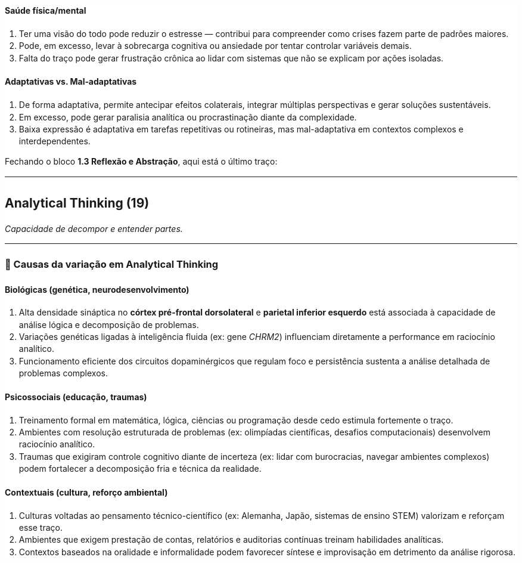 #### **Saúde física/mental**

1. Ter uma visão do todo pode reduzir o estresse — contribui para compreender como crises fazem parte de padrões maiores.
2. Pode, em excesso, levar à sobrecarga cognitiva ou ansiedade por tentar controlar variáveis demais.
3. Falta do traço pode gerar frustração crônica ao lidar com sistemas que não se explicam por ações isoladas.

#### **Adaptativas vs. Mal‑adaptativas**

1. De forma adaptativa, permite antecipar efeitos colaterais, integrar múltiplas perspectivas e gerar soluções sustentáveis.
2. Em excesso, pode gerar paralisia analítica ou procrastinação diante da complexidade.
3. Baixa expressão é adaptativa em tarefas repetitivas ou rotineiras, mas mal-adaptativa em contextos complexos e interdependentes.

Fechando o bloco **1.3 Reflexão e Abstração**, aqui está o último traço:

---

## **Analytical Thinking (19)**

*Capacidade de decompor e entender partes.*

---

### 🌱 Causas da variação em Analytical Thinking

#### **Biológicas (genética, neurodesenvolvimento)**

1. Alta densidade sináptica no **córtex pré-frontal dorsolateral** e **parietal inferior esquerdo** está associada à capacidade de análise lógica e decomposição de problemas.
2. Variações genéticas ligadas à inteligência fluida (ex: gene *CHRM2*) influenciam diretamente a performance em raciocínio analítico.
3. Funcionamento eficiente dos circuitos dopaminérgicos que regulam foco e persistência sustenta a análise detalhada de problemas complexos.

#### **Psicossociais (educação, traumas)**

1. Treinamento formal em matemática, lógica, ciências ou programação desde cedo estimula fortemente o traço.
2. Ambientes com resolução estruturada de problemas (ex: olimpíadas científicas, desafios computacionais) desenvolvem raciocínio analítico.
3. Traumas que exigiram controle cognitivo diante de incerteza (ex: lidar com burocracias, navegar ambientes complexos) podem fortalecer a decomposição fria e técnica da realidade.

#### **Contextuais (cultura, reforço ambiental)**

1. Culturas voltadas ao pensamento técnico-científico (ex: Alemanha, Japão, sistemas de ensino STEM) valorizam e reforçam esse traço.
2. Ambientes que exigem prestação de contas, relatórios e auditorias contínuas treinam habilidades analíticas.
3. Contextos baseados na oralidade e informalidade podem favorecer síntese e improvisação em detrimento da análise rigorosa.
